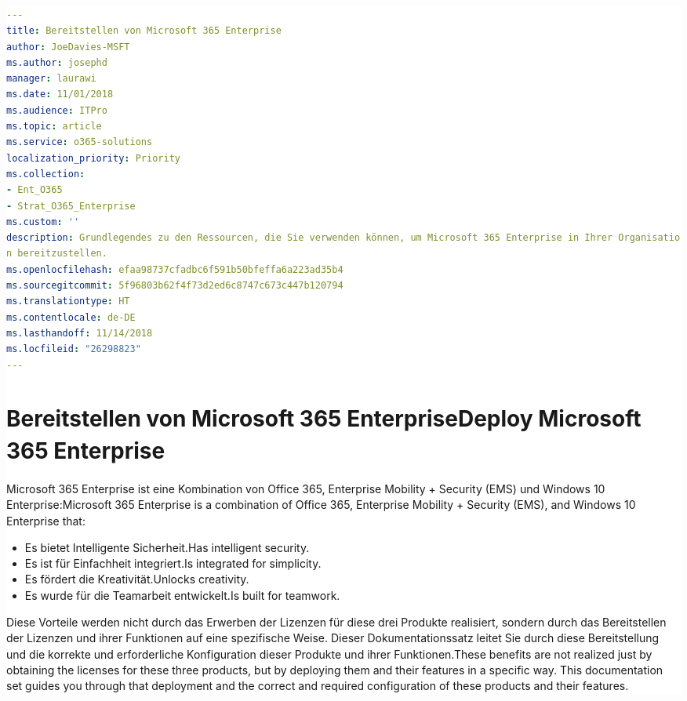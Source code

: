 ```yaml
---
title: Bereitstellen von Microsoft 365 Enterprise
author: JoeDavies-MSFT
ms.author: josephd
manager: laurawi
ms.date: 11/01/2018
ms.audience: ITPro
ms.topic: article
ms.service: o365-solutions
localization_priority: Priority
ms.collection:
- Ent_O365
- Strat_O365_Enterprise
ms.custom: ''
description: Grundlegendes zu den Ressourcen, die Sie verwenden können, um Microsoft 365 Enterprise in Ihrer Organisation bereitzustellen.
ms.openlocfilehash: efaa98737cfadbc6f591b50bfeffa6a223ad35b4
ms.sourcegitcommit: 5f96803b62f4f73d2ed6c8747c673c447b120794
ms.translationtype: HT
ms.contentlocale: de-DE
ms.lasthandoff: 11/14/2018
ms.locfileid: "26298823"
---
```

# <a name="deploy-microsoft-365-enterprise"></a><span data-ttu-id="76e18-103">Bereitstellen von Microsoft 365 Enterprise</span><span class="sxs-lookup"><span data-stu-id="76e18-103">Deploy Microsoft 365 Enterprise</span></span>

<span data-ttu-id="76e18-104">Microsoft 365 Enterprise ist eine Kombination von Office 365, Enterprise Mobility + Security (EMS) und Windows 10 Enterprise:</span><span class="sxs-lookup"><span data-stu-id="76e18-104">Microsoft 365 Enterprise is a combination of Office 365, Enterprise Mobility + Security (EMS), and Windows 10 Enterprise that:</span></span> 

- <span data-ttu-id="76e18-105">Es bietet Intelligente Sicherheit.</span><span class="sxs-lookup"><span data-stu-id="76e18-105">Has intelligent security.</span></span>
- <span data-ttu-id="76e18-106">Es ist für Einfachheit integriert.</span><span class="sxs-lookup"><span data-stu-id="76e18-106">Is integrated for simplicity.</span></span>
- <span data-ttu-id="76e18-107">Es fördert die Kreativität.</span><span class="sxs-lookup"><span data-stu-id="76e18-107">Unlocks creativity.</span></span>
- <span data-ttu-id="76e18-108">Es wurde für die Teamarbeit entwickelt.</span><span class="sxs-lookup"><span data-stu-id="76e18-108">Is built for teamwork.</span></span>

<span data-ttu-id="76e18-p101">Diese Vorteile werden nicht durch das Erwerben der Lizenzen für diese drei Produkte realisiert, sondern durch das Bereitstellen der Lizenzen und ihrer Funktionen auf eine spezifische Weise. Dieser Dokumentationssatz leitet Sie durch diese Bereitstellung und die korrekte und erforderliche Konfiguration dieser Produkte und ihrer Funktionen.</span><span class="sxs-lookup"><span data-stu-id="76e18-p101">These benefits are not realized just by obtaining the licenses for these three products, but by deploying them and their features in a specific way. This documentation set guides you through that deployment and the correct and required configuration of these products and their features.</span></span>
